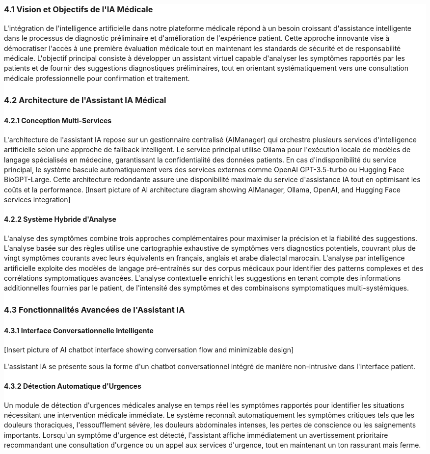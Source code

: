 ### 4.1 Vision et Objectifs de l'IA Médicale

L'intégration de l'intelligence artificielle dans notre plateforme médicale répond à un besoin croissant d'assistance intelligente dans le processus de diagnostic préliminaire et d'amélioration de l'expérience patient. Cette approche innovante vise à démocratiser l'accès à une première évaluation médicale tout en maintenant les standards de sécurité et de responsabilité médicale. L'objectif principal consiste à développer un assistant virtuel capable d'analyser les symptômes rapportés par les patients et de fournir des suggestions diagnostiques préliminaires, tout en orientant systématiquement vers une consultation médicale professionnelle pour confirmation et traitement.

### 4.2 Architecture de l'Assistant IA Médical

#### 4.2.1 Conception Multi-Services

L'architecture de l'assistant IA repose sur un gestionnaire centralisé (AIManager) qui orchestre plusieurs services d'intelligence artificielle selon une approche de fallback intelligent. Le service principal utilise Ollama pour l'exécution locale de modèles de langage spécialisés en médecine, garantissant la confidentialité des données patients. En cas d'indisponibilité du service principal, le système bascule automatiquement vers des services externes comme OpenAI GPT-3.5-turbo ou Hugging Face BioGPT-Large. Cette architecture redondante assure une disponibilité maximale du service d'assistance IA tout en optimisant les coûts et la performance.
[Insert picture of AI architecture diagram showing AIManager, Ollama, OpenAI, and Hugging Face services integration]


#### 4.2.2 Système Hybride d'Analyse

L'analyse des symptômes combine trois approches complémentaires pour maximiser la précision et la fiabilité des suggestions. L'analyse basée sur des règles utilise une cartographie exhaustive de symptômes vers diagnostics potentiels, couvrant plus de vingt symptômes courants avec leurs équivalents en français, anglais et arabe dialectal marocain. L'analyse par intelligence artificielle exploite des modèles de langage pré-entraînés sur des corpus médicaux pour identifier des patterns complexes et des corrélations symptomatiques avancées. L'analyse contextuelle enrichit les suggestions en tenant compte des informations additionnelles fournies par le patient, de l'intensité des symptômes et des combinaisons symptomatiques multi-systémiques.

### 4.3 Fonctionnalités Avancées de l'Assistant IA

#### 4.3.1 Interface Conversationnelle Intelligente

[Insert picture of AI chatbot interface showing conversation flow and minimizable design]

L'assistant IA se présente sous la forme d'un chatbot conversationnel intégré de manière non-intrusive dans l'interface patient.

#### 4.3.2 Détection Automatique d'Urgences

Un module de détection d'urgences médicales analyse en temps réel les symptômes rapportés pour identifier les situations nécessitant une intervention médicale immédiate. Le système reconnaît automatiquement les symptômes critiques tels que les douleurs thoraciques, l'essoufflement sévère, les douleurs abdominales intenses, les pertes de conscience ou les saignements importants. Lorsqu'un symptôme d'urgence est détecté, l'assistant affiche immédiatement un avertissement prioritaire recommandant une consultation d'urgence ou un appel aux services d'urgence, tout en maintenant un ton rassurant mais ferme.
